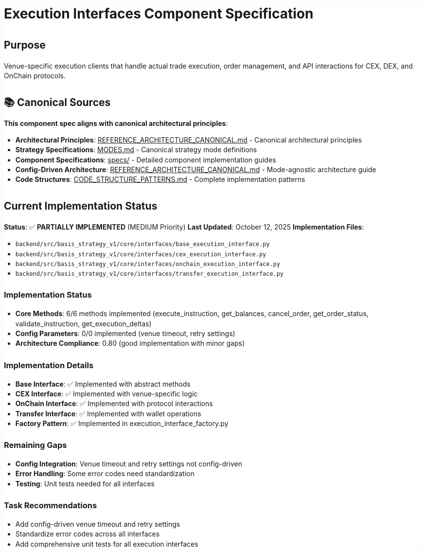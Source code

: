 # Execution Interfaces Component Specification

## Purpose
Venue-specific execution clients that handle actual trade execution, order management, and API interactions for CEX, DEX, and OnChain protocols.                

## 📚 **Canonical Sources**

**This component spec aligns with canonical architectural principles**:
- **Architectural Principles**: [REFERENCE_ARCHITECTURE_CANONICAL.md](../REFERENCE_ARCHITECTURE_CANONICAL.md) - Canonical architectural principles
- **Strategy Specifications**: [MODES.md](../MODES.md) - Canonical strategy mode definitions
- **Component Specifications**: [specs/](specs/) - Detailed component implementation guides
- **Config-Driven Architecture**: [REFERENCE_ARCHITECTURE_CANONICAL.md](../REFERENCE_ARCHITECTURE_CANONICAL.md) - Mode-agnostic architecture guide
- **Code Structures**: [CODE_STRUCTURE_PATTERNS.md](../CODE_STRUCTURE_PATTERNS.md) - Complete implementation patterns

## Current Implementation Status

**Status**: ✅ **PARTIALLY IMPLEMENTED** (MEDIUM Priority)
**Last Updated**: October 12, 2025
**Implementation Files**: 
- `backend/src/basis_strategy_v1/core/interfaces/base_execution_interface.py`
- `backend/src/basis_strategy_v1/core/interfaces/cex_execution_interface.py`
- `backend/src/basis_strategy_v1/core/interfaces/onchain_execution_interface.py`
- `backend/src/basis_strategy_v1/core/interfaces/transfer_execution_interface.py`

### Implementation Status
- **Core Methods**: 6/6 methods implemented (execute_instruction, get_balances, cancel_order, get_order_status, validate_instruction, get_execution_deltas)
- **Config Parameters**: 0/0 implemented (venue timeout, retry settings)
- **Architecture Compliance**: 0.80 (good implementation with minor gaps)

### Implementation Details
- **Base Interface**: ✅ Implemented with abstract methods
- **CEX Interface**: ✅ Implemented with venue-specific logic
- **OnChain Interface**: ✅ Implemented with protocol interactions
- **Transfer Interface**: ✅ Implemented with wallet operations
- **Factory Pattern**: ✅ Implemented in execution_interface_factory.py

### Remaining Gaps
- **Config Integration**: Venue timeout and retry settings not config-driven
- **Error Handling**: Some error codes need standardization
- **Testing**: Unit tests needed for all interfaces

### Task Recommendations
- Add config-driven venue timeout and retry settings
- Standardize error codes across all interfaces
- Add comprehensive unit tests for all execution interfaces
